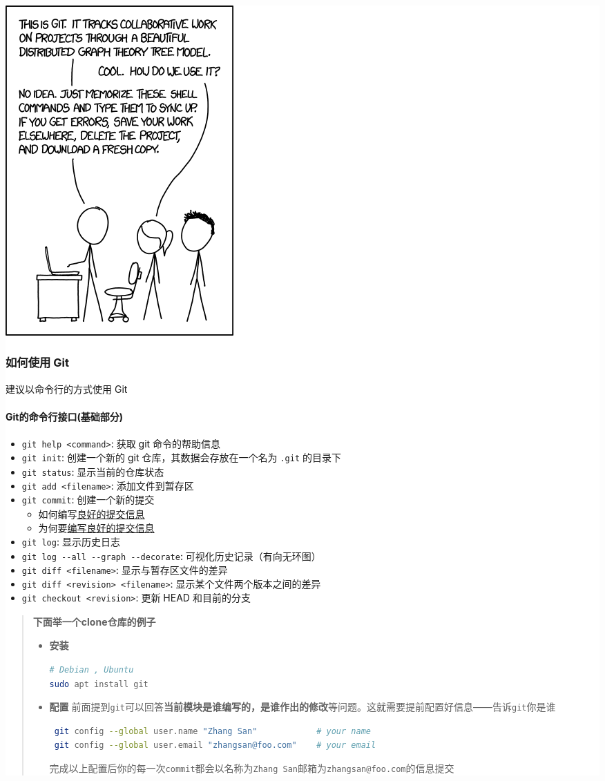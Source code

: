 ![XKCD 漫画](./static/git.png)

### 如何使用 Git

建议以命令行的方式使用 Git

#### Git的命令行接口(基础部分)

- `git help <command>`: 获取 git 命令的帮助信息
- `git init`: 创建一个新的 git 仓库，其数据会存放在一个名为 `.git` 的目录下
- `git status`: 显示当前的仓库状态
- `git add <filename>`: 添加文件到暂存区
- `git commit`: 创建一个新的提交
  - 如何编写[良好的提交信息](https://tbaggery.com/2008/04/19/a-note-about-git-commit-messages.html)
  - 为何要[编写良好的提交信息](https://chris.beams.io/posts/git-commit/)
- `git log`: 显示历史日志
- `git log --all --graph --decorate`: 可视化历史记录（有向无环图）
- `git diff <filename>`: 显示与暂存区文件的差异
- `git diff <revision> <filename>`: 显示某个文件两个版本之间的差异
- `git checkout <revision>`: 更新 HEAD 和目前的分支

> **下面举一个clone仓库的例子**
>
> - **安装**
>
>   ```bash
>   # Debian , Ubuntu
>   sudo apt install git
>   ```
>
> - **配置**
>   前面提到`git`可以回答**当前模块是谁编写的，是谁作出的修改**等问题。这就需要提前配置好信息——告诉`git`你是谁
>
>   ```bash
>    git config --global user.name "Zhang San"            # your name
>    git config --global user.email "zhangsan@foo.com"    # your email
>   ```
>
>   完成以上配置后你的每一次`commit`都会以名称为`Zhang San`邮箱为`zhangsan@foo.com`的信息提交
>